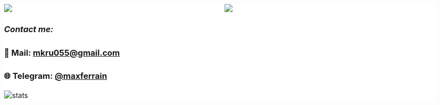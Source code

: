 <div style="display: flex; justify-content: space-between; width: 100%">
  <img width="49%" src="https://github-profile-summary-cards.vercel.app/api/cards/stats?username=maxferrain&theme=github_dark"> 
  <img width="49%" src="https://github-profile-summary-cards.vercel.app/api/cards/productive-time?username=maxferrain&theme=github_dark&utcOffset=8">
</div>

### ***Contact me:***
### 📧 Mail: mkru055@gmail.com
### 🌐 Telegram: [@maxferrain](https://t.me/maxferrain)

![stats](https://komarev.com/ghpvc/?username=maxferrain&style=flat-square&color=blueviolet)

